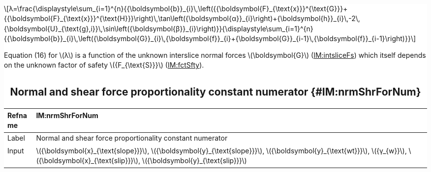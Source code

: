 \\[λ=\frac{\displaystyle\sum\_{i=1}^{n}{{\boldsymbol{b}}\_{i}\\,\left({{\boldsymbol{F}\_{\text{x}}}^{\text{G}}}+{{\boldsymbol{F}\_{\text{x}}}^{\text{H}}}\right)\\,\tan\left({\boldsymbol{α}}\_{i}\right)+{\boldsymbol{h}}\_{i}\\,-2\\,{\boldsymbol{U}\_{\text{g},i}}\\,\sin\left({\boldsymbol{β}}\_{i}\right)}}{\displaystyle\sum\_{i=1}^{n}{{\boldsymbol{b}}\_{i}\\,\left({\boldsymbol{G}}\_{i}\\,{\boldsymbol{f}}\_{i}+{\boldsymbol{G}}\_{i-1}\\,{\boldsymbol{f}}\_{i-1}\right)}}\\]

Equation (16) for \\(λ\\) is a function of the unknown interslice normal forces \\(\boldsymbol{G}\\) ([IM:intsliceFs](./SecIMs.md#IM:intsliceFs)) which itself depends on the unknown factor of safety \\({F\_{\text{S}}}\\) ([IM:fctSfty](./SecIMs.md#IM:fctSfty)).

<div align="center">

## Normal and shear force proportionality constant numerator {#IM:nrmShrForNum}

</div>

|Refname           |IM:nrmShrForNum                                                                                                                                                                                                                                                                                                                                                                                                                                                                                                                                                                                                                                                                                                                                                                                                                                                                                                                                                                                                                                                                                          |
|:-----------------|:--------------------------------------------------------------------------------------------------------------------------------------------------------------------------------------------------------------------------------------------------------------------------------------------------------------------------------------------------------------------------------------------------------------------------------------------------------------------------------------------------------------------------------------------------------------------------------------------------------------------------------------------------------------------------------------------------------------------------------------------------------------------------------------------------------------------------------------------------------------------------------------------------------------------------------------------------------------------------------------------------------------------------------------------------------------------------------------------------------|
|Label             |Normal and shear force proportionality constant numerator                                                                                                                                                                                                                                                                                                                                                                                                                                                                                                                                                                                                                                                                                                                                                                                                                                                                                                                                                                                                                                                |
|Input             |\\({\boldsymbol{x}\_{\text{slope}}}\\), \\({\boldsymbol{y}\_{\text{slope}}}\\), \\({\boldsymbol{y}\_{\text{wt}}}\\), \\({γ\_{w}}\\), \\({\boldsymbol{x}\_{\text{slip}}}\\), \\({\boldsymbol{y}\_{\text{slip}}}\\)                                                                                                                                                                                                                                                                                                                                                                                                                                                                                                                                                                                                                                                                                                                                                                                                                                                                                        |